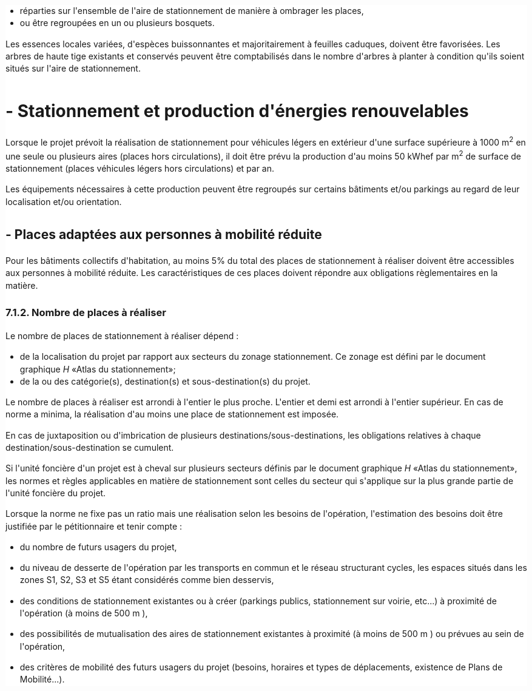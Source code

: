 - réparties sur l'ensemble de l'aire de stationnement de manière à ombrager les places,
- ou être regroupées en un ou plusieurs bosquets.

Les essences locales variées, d'espèces buissonnantes et majoritairement à feuilles caduques, doivent être favorisées.
Les arbres de haute tige existants et conservés peuvent être comptabilisés dans le nombre d'arbres à planter à condition qu'ils soient situés sur l'aire de stationnement.

# - Stationnement et production d'énergies renouvelables 

Lorsque le projet prévoit la réalisation de stationnement pour véhicules légers en extérieur d'une surface supérieure à $1000 \mathrm{~m}^{2}$ en une seule ou plusieurs aires (places hors circulations), il doit être prévu la production d'au moins 50 kWhef par $\mathrm{m}^{2}$ de surface de stationnement (places véhicules légers hors circulations) et par an.

Les équipements nécessaires à cette production peuvent être regroupés sur certains bâtiments et/ou parkings au regard de leur localisation et/ou orientation.

## - Places adaptées aux personnes à mobilité réduite

Pour les bâtiments collectifs d'habitation, au moins $5 \%$ du total des places de stationnement à réaliser doivent être accessibles aux personnes à mobilité réduite. Les caractéristiques de ces places doivent répondre aux obligations règlementaires en la matière.

### 7.1.2. Nombre de places à réaliser

Le nombre de places de stationnement à réaliser dépend :

- de la localisation du projet par rapport aux secteurs du zonage stationnement. Ce zonage est défini par le document graphique $H$ «Atlas du stationnement»;
- de la ou des catégorie(s), destination(s) et sous-destination(s) du projet.

Le nombre de places à réaliser est arrondi à l'entier le plus proche. L'entier et demi est arrondi à l'entier supérieur. En cas de norme a minima, la réalisation d'au moins une place de stationnement est imposée.

En cas de juxtaposition ou d'imbrication de plusieurs destinations/sous-destinations, les obligations relatives à chaque destination/sous-destination se cumulent.

Si l'unité foncière d'un projet est à cheval sur plusieurs secteurs définis par le document graphique $H$ «Atlas du stationnement», les normes et règles applicables en matière de stationnement sont celles du secteur qui s'applique sur la plus grande partie de l'unité foncière du projet.

Lorsque la norme ne fixe pas un ratio mais une réalisation selon les besoins de l'opération, l'estimation des besoins doit être justifiée par le pétitionnaire et tenir compte :

- du nombre de futurs usagers du projet,
- du niveau de desserte de l'opération par les transports en commun et le réseau structurant cycles, les espaces situés dans les zones S1, S2, S3 et S5 étant considérés comme bien desservis,

- des conditions de stationnement existantes ou à créer (parkings publics, stationnement sur voirie, etc...) à proximité de l'opération (à moins de 500 m ),
- des possibilités de mutualisation des aires de stationnement existantes à proximité (à moins de 500 m ) ou prévues au sein de l'opération,
- des critères de mobilité des futurs usagers du projet (besoins, horaires et types de déplacements, existence de Plans de Mobilité...).
